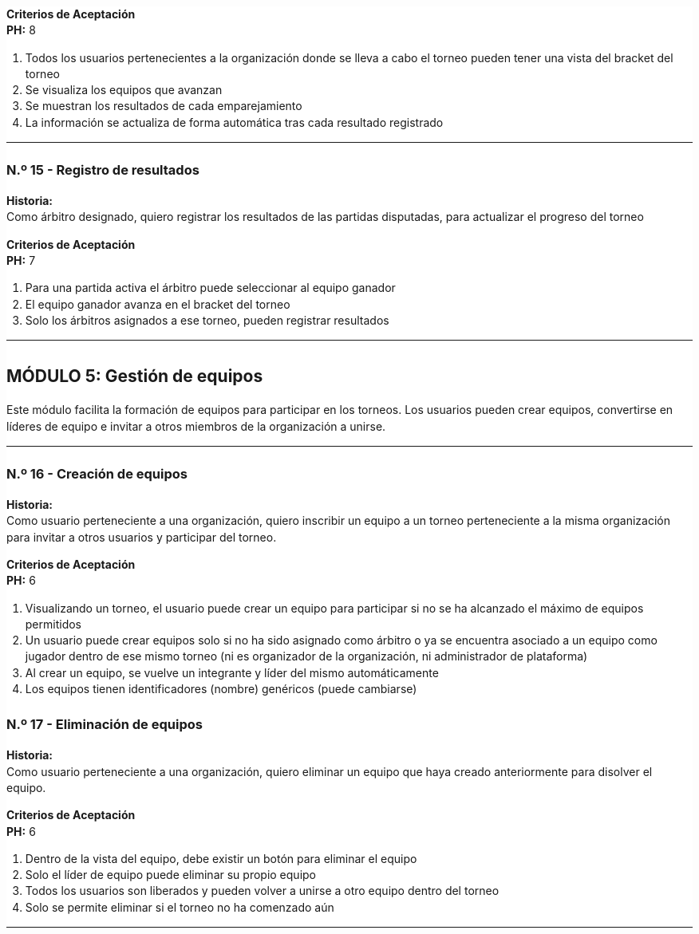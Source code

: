 **Criterios de Aceptación**  
**PH:** 8  
1. Todos los usuarios pertenecientes a la organización donde se lleva a cabo el torneo pueden tener una vista del bracket del torneo  
2. Se visualiza los equipos que avanzan  
3. Se muestran los resultados de cada emparejamiento  
4. La información se actualiza de forma automática tras cada resultado registrado  

---

### N.º 15 - Registro de resultados  
**Historia:**  
Como árbitro designado, quiero registrar los resultados de las partidas disputadas, para actualizar el progreso del torneo  

**Criterios de Aceptación**  
**PH:** 7  
1. Para una partida activa el árbitro puede seleccionar al equipo ganador  
2. El equipo ganador avanza en el bracket del torneo  
3. Solo los árbitros asignados a ese torneo, pueden registrar resultados  

---

## MÓDULO 5: Gestión de equipos

Este módulo facilita la formación de equipos para participar en los torneos. Los usuarios pueden crear equipos, convertirse en líderes de equipo e invitar a otros miembros de la organización a unirse.

---

### N.º 16 - Creación de equipos
**Historia:**  
Como usuario perteneciente a una organización, quiero inscribir un equipo a un torneo perteneciente a la misma organización para invitar a otros usuarios y participar del torneo.  

**Criterios de Aceptación**  
**PH:** 6  
1. Visualizando un torneo, el usuario puede crear un equipo para participar si no se ha alcanzado el máximo de equipos permitidos  
2. Un usuario puede crear equipos solo si no ha sido asignado como árbitro o ya se encuentra asociado a un equipo como jugador dentro de ese mismo torneo (ni es organizador de la organización, ni administrador de plataforma)
3. Al crear un equipo, se vuelve un integrante y líder del mismo automáticamente  
4. Los equipos tienen identificadores (nombre) genéricos (puede cambiarse)

### N.º 17 - Eliminación de equipos  
**Historia:**  
Como usuario perteneciente a una organización, quiero eliminar un equipo que haya creado anteriormente para disolver el equipo. 

**Criterios de Aceptación**  
**PH:** 6  
1. Dentro de la vista del equipo, debe existir un botón para eliminar el equipo
2. Solo el líder de equipo puede eliminar su propio equipo
3. Todos los usuarios son liberados y pueden volver a unirse a otro equipo dentro del torneo
4. Solo se permite eliminar si el torneo no ha comenzado aún

---